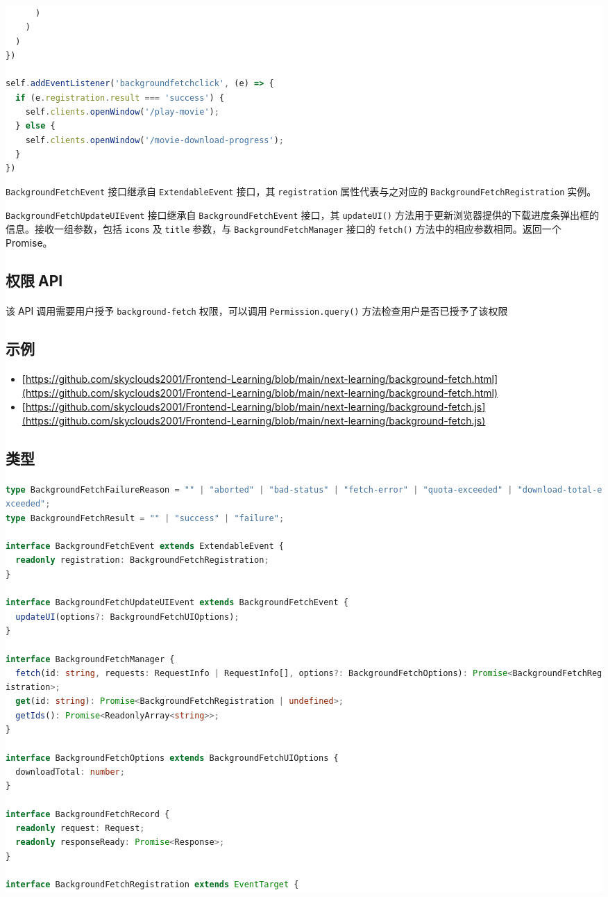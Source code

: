 ```js
      )
    )
  )
})

self.addEventListener('backgroundfetchclick', (e) => {
  if (e.registration.result === 'success') {
    self.clients.openWindow('/play-movie');
  } else {
    self.clients.openWindow('/movie-download-progress');
  }
})
```

`BackgroundFetchEvent` 接口继承自 `ExtendableEvent` 接口，其 `registration` 属性代表与之对应的 `BackgroundFetchRegistration` 实例。

`BackgroundFetchUpdateUIEvent` 接口继承自 `BackgroundFetchEvent` 接口，其 `updateUI()` 方法用于更新浏览器提供的下载进度条弹出框的信息。接收一组参数，包括 `icons` 及 `title` 参数，与 `BackgroundFetchManager` 接口的 `fetch()` 方法中的相应参数相同。返回一个 Promise。

## 权限 API

该 API 调用需要用户授予 `background-fetch` 权限，可以调用 `Permission.query()` 方法检查用户是否已授予了该权限

## 示例

* [https://github.com/skyclouds2001/Frontend-Learning/blob/main/next-learning/background-fetch.html](https://github.com/skyclouds2001/Frontend-Learning/blob/main/next-learning/background-fetch.html)
* [https://github.com/skyclouds2001/Frontend-Learning/blob/main/next-learning/background-fetch.js](https://github.com/skyclouds2001/Frontend-Learning/blob/main/next-learning/background-fetch.js)

## 类型

```ts
type BackgroundFetchFailureReason = "" | "aborted" | "bad-status" | "fetch-error" | "quota-exceeded" | "download-total-exceeded";
type BackgroundFetchResult = "" | "success" | "failure";

interface BackgroundFetchEvent extends ExtendableEvent {
  readonly registration: BackgroundFetchRegistration;
}

interface BackgroundFetchUpdateUIEvent extends BackgroundFetchEvent {
  updateUI(options?: BackgroundFetchUIOptions);
}

interface BackgroundFetchManager {
  fetch(id: string, requests: RequestInfo | RequestInfo[], options?: BackgroundFetchOptions): Promise<BackgroundFetchRegistration>;
  get(id: string): Promise<BackgroundFetchRegistration | undefined>;
  getIds(): Promise<ReadonlyArray<string>>;
}

interface BackgroundFetchOptions extends BackgroundFetchUIOptions {
  downloadTotal: number;
}

interface BackgroundFetchRecord {
  readonly request: Request;
  readonly responseReady: Promise<Response>;
}

interface BackgroundFetchRegistration extends EventTarget {
```